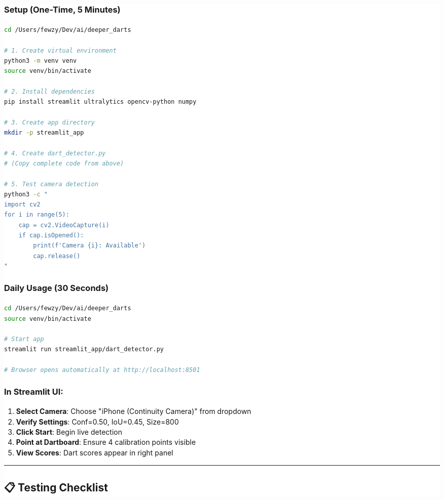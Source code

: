 ### Setup (One-Time, 5 Minutes)

```bash
cd /Users/fewzy/Dev/ai/deeper_darts

# 1. Create virtual environment
python3 -m venv venv
source venv/bin/activate

# 2. Install dependencies
pip install streamlit ultralytics opencv-python numpy

# 3. Create app directory
mkdir -p streamlit_app

# 4. Create dart_detector.py
# (Copy complete code from above)

# 5. Test camera detection
python3 -c "
import cv2
for i in range(5):
    cap = cv2.VideoCapture(i)
    if cap.isOpened():
        print(f'Camera {i}: Available')
        cap.release()
"
```

### Daily Usage (30 Seconds)

```bash
cd /Users/fewzy/Dev/ai/deeper_darts
source venv/bin/activate

# Start app
streamlit run streamlit_app/dart_detector.py

# Browser opens automatically at http://localhost:8501
```

### In Streamlit UI:
1. **Select Camera**: Choose "iPhone (Continuity Camera)" from dropdown
2. **Verify Settings**: Conf=0.50, IoU=0.45, Size=800
3. **Click Start**: Begin live detection
4. **Point at Dartboard**: Ensure 4 calibration points visible
5. **View Scores**: Dart scores appear in right panel

---

## 📋 Testing Checklist
